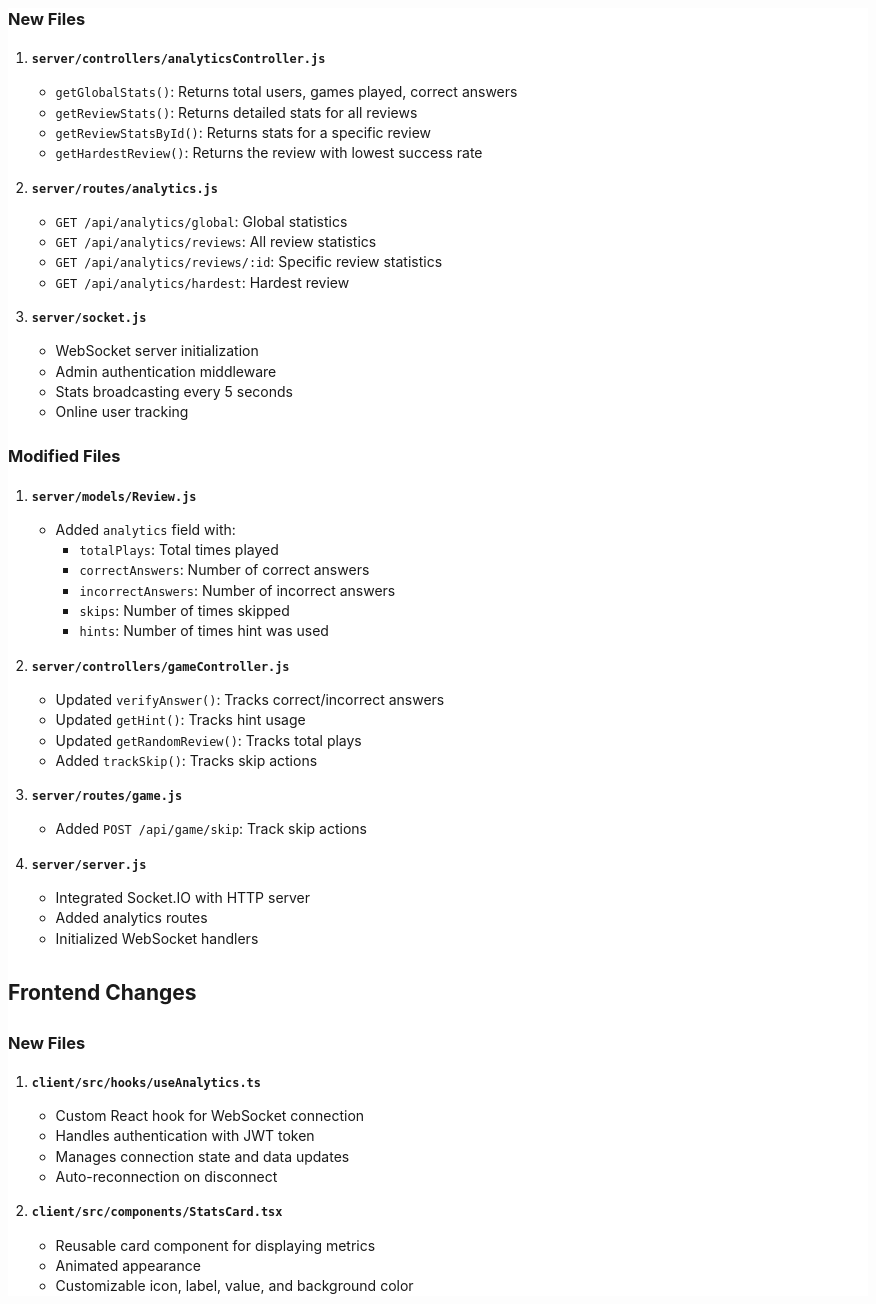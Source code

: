 ### New Files
1. **`server/controllers/analyticsController.js`**
   - `getGlobalStats()`: Returns total users, games played, correct answers
   - `getReviewStats()`: Returns detailed stats for all reviews
   - `getReviewStatsById()`: Returns stats for a specific review
   - `getHardestReview()`: Returns the review with lowest success rate

2. **`server/routes/analytics.js`**
   - `GET /api/analytics/global`: Global statistics
   - `GET /api/analytics/reviews`: All review statistics
   - `GET /api/analytics/reviews/:id`: Specific review statistics
   - `GET /api/analytics/hardest`: Hardest review

3. **`server/socket.js`**
   - WebSocket server initialization
   - Admin authentication middleware
   - Stats broadcasting every 5 seconds
   - Online user tracking

### Modified Files
1. **`server/models/Review.js`**
   - Added `analytics` field with:
     - `totalPlays`: Total times played
     - `correctAnswers`: Number of correct answers
     - `incorrectAnswers`: Number of incorrect answers
     - `skips`: Number of times skipped
     - `hints`: Number of times hint was used

2. **`server/controllers/gameController.js`**
   - Updated `verifyAnswer()`: Tracks correct/incorrect answers
   - Updated `getHint()`: Tracks hint usage
   - Updated `getRandomReview()`: Tracks total plays
   - Added `trackSkip()`: Tracks skip actions

3. **`server/routes/game.js`**
   - Added `POST /api/game/skip`: Track skip actions

4. **`server/server.js`**
   - Integrated Socket.IO with HTTP server
   - Added analytics routes
   - Initialized WebSocket handlers

## Frontend Changes

### New Files
1. **`client/src/hooks/useAnalytics.ts`**
   - Custom React hook for WebSocket connection
   - Handles authentication with JWT token
   - Manages connection state and data updates
   - Auto-reconnection on disconnect

2. **`client/src/components/StatsCard.tsx`**
   - Reusable card component for displaying metrics
   - Animated appearance
   - Customizable icon, label, value, and background color

